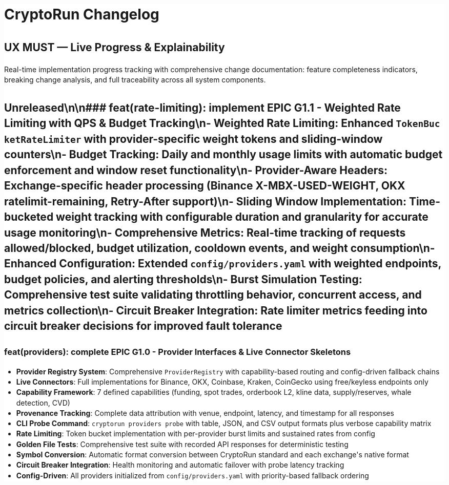 # CryptoRun Changelog

## UX MUST — Live Progress & Explainability

Real-time implementation progress tracking with comprehensive change documentation: feature completeness indicators, breaking change analysis, and full traceability across all system components.

## Unreleased\n\n### feat(rate-limiting): implement EPIC G1.1 - Weighted Rate Limiting with QPS & Budget Tracking\n- **Weighted Rate Limiting**: Enhanced `TokenBucketRateLimiter` with provider-specific weight tokens and sliding-window counters\n- **Budget Tracking**: Daily and monthly usage limits with automatic budget enforcement and window reset functionality\n- **Provider-Aware Headers**: Exchange-specific header processing (Binance X-MBX-USED-WEIGHT, OKX ratelimit-remaining, Retry-After support)\n- **Sliding Window Implementation**: Time-bucketed weight tracking with configurable duration and granularity for accurate usage monitoring\n- **Comprehensive Metrics**: Real-time tracking of requests allowed/blocked, budget utilization, cooldown events, and weight consumption\n- **Enhanced Configuration**: Extended `config/providers.yaml` with weighted endpoints, budget policies, and alerting thresholds\n- **Burst Simulation Testing**: Comprehensive test suite validating throttling behavior, concurrent access, and metrics collection\n- **Circuit Breaker Integration**: Rate limiter metrics feeding into circuit breaker decisions for improved fault tolerance

### feat(providers): complete EPIC G1.0 - Provider Interfaces & Live Connector Skeletons
- **Provider Registry System**: Comprehensive `ProviderRegistry` with capability-based routing and config-driven fallback chains
- **Live Connectors**: Full implementations for Binance, OKX, Coinbase, Kraken, CoinGecko using free/keyless endpoints only
- **Capability Framework**: 7 defined capabilities (funding, spot trades, orderbook L2, kline data, supply/reserves, whale detection, CVD)
- **Provenance Tracking**: Complete data attribution with venue, endpoint, latency, and timestamp for all responses
- **CLI Probe Command**: `cryptorun providers probe` with table, JSON, and CSV output formats plus verbose capability matrix
- **Rate Limiting**: Token bucket implementation with per-provider burst limits and sustained rates from config
- **Golden File Tests**: Comprehensive test suite with recorded API responses for deterministic testing
- **Symbol Conversion**: Automatic format conversion between CryptoRun standard and each exchange's native format
- **Circuit Breaker Integration**: Health monitoring and automatic failover with probe latency tracking
- **Config-Driven**: All providers initialized from `config/providers.yaml` with priority-based fallback ordering
